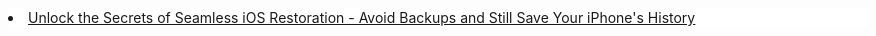 <li><a href="https://data-safeguard.techidaily.com/1721267444621-unlock-the-secrets-of-seamless-ios-restoration-avoid-backups-and-still-save-your-iphones-history/"><u>Unlock the Secrets of Seamless iOS Restoration - Avoid Backups and Still Save Your iPhone's History</u></a></li>
</ul></div>
